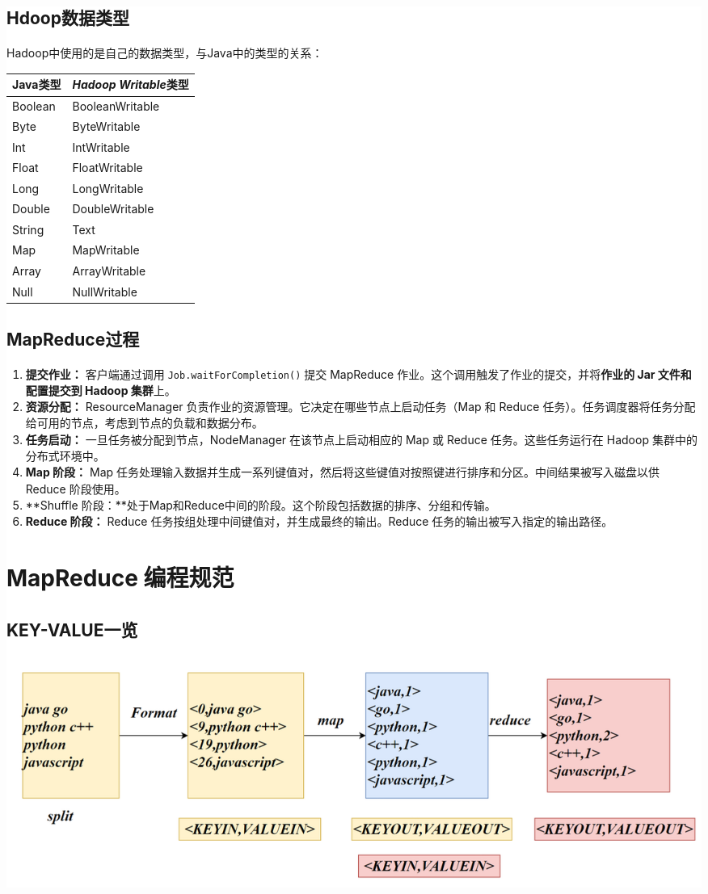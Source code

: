 ## Hdoop数据类型

Hadoop中使用的是自己的数据类型，与Java中的类型的关系：

| **Java**类型 | *Hadoop Writable*类型 |
| ------------ | --------------------- |
| Boolean      | BooleanWritable       |
| Byte         | ByteWritable          |
| Int          | IntWritable           |
| Float        | FloatWritable         |
| Long         | LongWritable          |
| Double       | DoubleWritable        |
| String       | Text                  |
| Map          | MapWritable           |
| Array        | ArrayWritable         |
| Null         | NullWritable          |

## MapReduce过程

1. **提交作业：** 客户端通过调用 `Job.waitForCompletion()` 提交 MapReduce 作业。这个调用触发了作业的提交，并将**作业的 Jar 文件和配置提交到 Hadoop 集群**上。
2. **资源分配：** ResourceManager 负责作业的资源管理。它决定在哪些节点上启动任务（Map 和 Reduce 任务）。任务调度器将任务分配给可用的节点，考虑到节点的负载和数据分布。
3. **任务启动：** 一旦任务被分配到节点，NodeManager 在该节点上启动相应的 Map 或 Reduce 任务。这些任务运行在 Hadoop 集群中的分布式环境中。
4. **Map 阶段：** Map 任务处理输入数据并生成一系列键值对，然后将这些键值对按照键进行排序和分区。中间结果被写入磁盘以供 Reduce 阶段使用。
5. **Shuffle 阶段：**处于Map和Reduce中间的阶段。这个阶段包括数据的排序、分组和传输。
6. **Reduce 阶段：** Reduce 任务按组处理中间键值对，并生成最终的输出。Reduce 任务的输出被写入指定的输出路径。

# MapReduce 编程规范

## KEY-VALUE一览

![image-20231128214944363](assets/image-20231128214944363.png)
